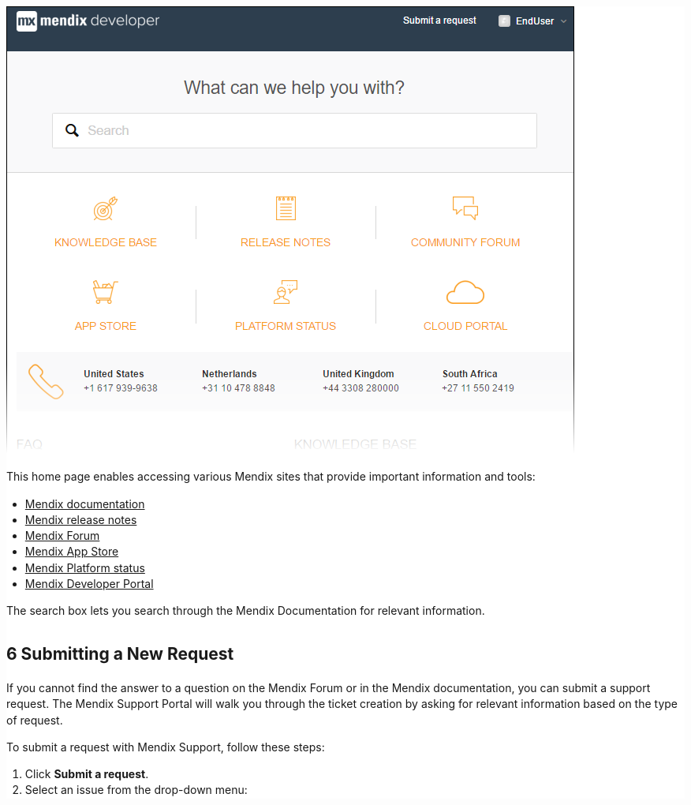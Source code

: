 ![](attachments/how-to-submit-a-ticket---quick-reference-for-endusers/204371689-pic1.png)

This home page enables accessing various Mendix sites that provide important information and tools:

* [Mendix documentation](https://docs.mendix.com)
* [Mendix release notes](/releasenotes/)
* [Mendix Forum](https://forum.mendix.com)
* [Mendix App Store](https://appstore.mendix.com)
* [Mendix Platform status](https://status.mendix.com)
* [Mendix Developer Portal](https://home.mendix.com)

The search box lets you search through the Mendix Documentation for relevant information.

## 6 Submitting a New Request

If you cannot find the answer to a question on the Mendix Forum or in the Mendix documentation, you can submit a support request. The Mendix Support Portal will walk you through the ticket creation by asking for relevant information based on the type of request. 

To submit a request with Mendix Support, follow these steps:

1. Click **Submit a request**.
2.  Select an issue from the drop-down menu:
